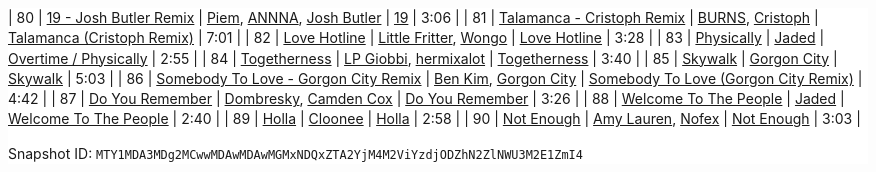 | 80 | [19 \- Josh Butler Remix](https://open.spotify.com/track/5GiM1m00X51F9MpREgqy23) | [Piem](https://open.spotify.com/artist/08st4VKj9jjZJ5eKzAOHq8), [ANNNA](https://open.spotify.com/artist/6paIiBu0X4cvePrfNpD2QY), [Josh Butler](https://open.spotify.com/artist/0EAlTKO2HfATH766bVH1rX) | [19](https://open.spotify.com/album/1ZUfDvXGzk8AQCrZl1g5Dv) | 3:06 |
| 81 | [Talamanca \- Cristoph Remix](https://open.spotify.com/track/1u2jnokwA7wxow0gZ64Fvh) | [BURNS](https://open.spotify.com/artist/5eKqhPrKad0J9xGAtq3rW7), [Cristoph](https://open.spotify.com/artist/532SqCIYmJyXEdEiCJLgYG) | [Talamanca \(Cristoph Remix\)](https://open.spotify.com/album/45Fa5rLxwZavjbryzJ84wx) | 7:01 |
| 82 | [Love Hotline](https://open.spotify.com/track/1VbUMlLn9RdOHZHpFnOWP3) | [Little Fritter](https://open.spotify.com/artist/4SV6cezgr2EYpAUV7j8ABo), [Wongo](https://open.spotify.com/artist/7yx47vjNgvQXPtHis6Hi91) | [Love Hotline](https://open.spotify.com/album/5J2Ddj1X5zeiWW0pUPBUyZ) | 3:28 |
| 83 | [Physically](https://open.spotify.com/track/5nQox2m73rp3d5jFmhCcrR) | [Jaded](https://open.spotify.com/artist/6tCJN1fQNdFCEaOa8Da9Wf) | [Overtime / Physically](https://open.spotify.com/album/21U0Cv7Z0eeXkiPJqjCExl) | 2:55 |
| 84 | [Togetherness](https://open.spotify.com/track/4aXij4j5BNOKKNrxgA6wc6) | [LP Giobbi](https://open.spotify.com/artist/3oKnyRhYWzNsTiss5n4Z1J), [hermixalot](https://open.spotify.com/artist/6hdb3ZH5gpJxqFPdXRGmdC) | [Togetherness](https://open.spotify.com/album/6fh4UOwrr34e2yTDWnsA3f) | 3:40 |
| 85 | [Skywalk](https://open.spotify.com/track/4AHbsdacRagQT4GklwTtON) | [Gorgon City](https://open.spotify.com/artist/4VNQWV2y1E97Eqo2D5UTjx) | [Skywalk](https://open.spotify.com/album/1zZoGGDWhOU8af0gYRfsuB) | 5:03 |
| 86 | [Somebody To Love \- Gorgon City Remix](https://open.spotify.com/track/4gJMsAYnnwNBsrhqjLWbWi) | [Ben Kim](https://open.spotify.com/artist/0quOpHBDwcOmM5B9V3TPpL), [Gorgon City](https://open.spotify.com/artist/4VNQWV2y1E97Eqo2D5UTjx) | [Somebody To Love \(Gorgon City Remix\)](https://open.spotify.com/album/2Nt3fFGjvlgERESi1QtPjW) | 4:42 |
| 87 | [Do You Remember](https://open.spotify.com/track/4l8YHDorwOW8xeczmSfn0a) | [Dombresky](https://open.spotify.com/artist/2GVtgxcx7jg5xVCZsIHSGN), [Camden Cox](https://open.spotify.com/artist/5mNpMP01Co4vXZ3U0fWP3C) | [Do You Remember](https://open.spotify.com/album/0Zi1gMTlmBrvZ5tUB4xQqf) | 3:26 |
| 88 | [Welcome To The People](https://open.spotify.com/track/4O3APpGNhOldqDsPF8IaS5) | [Jaded](https://open.spotify.com/artist/6tCJN1fQNdFCEaOa8Da9Wf) | [Welcome To The People](https://open.spotify.com/album/7HZzmPZE3gKxhzVaIJ11KF) | 2:40 |
| 89 | [Holla](https://open.spotify.com/track/7zq4moIXRmDZBprNH0gj4v) | [Cloonee](https://open.spotify.com/artist/7MdlXmq2HViAJWo9cf30sR) | [Holla](https://open.spotify.com/album/36vpqv4DZZ73m5KX68mZTQ) | 2:58 |
| 90 | [Not Enough](https://open.spotify.com/track/3bZSArw8AnU21M7oYElOhx) | [Amy Lauren](https://open.spotify.com/artist/0nOcx2Q9TleKLfgje3H9Zz), [Nofex](https://open.spotify.com/artist/1wOk03ohfVCzcIxZ8KRwrL) | [Not Enough](https://open.spotify.com/album/3AxYwN1MIGWOSOd6Xzwjuy) | 3:03 |

Snapshot ID: `MTY1MDA3MDg2MCwwMDAwMDAwMGMxNDQxZTA2YjM4M2ViYzdjODZhN2ZlNWU3M2E1ZmI4`
